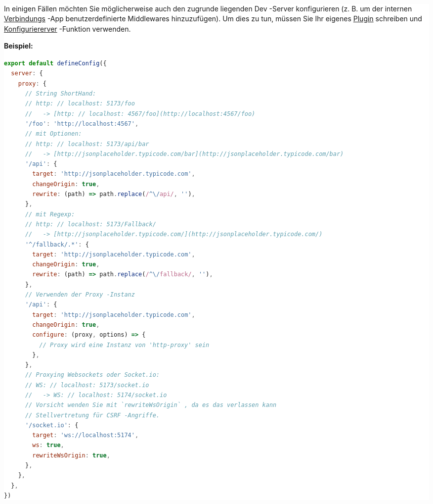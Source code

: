 In einigen Fällen möchten Sie möglicherweise auch den zugrunde liegenden Dev -Server konfigurieren (z. B. um der internen [Verbindungs](https://github.com/senchalabs/connect) -App benutzerdefinierte Middlewares hinzuzufügen). Um dies zu tun, müssen Sie Ihr eigenes [Plugin](/de/guide/using-plugins.html) schreiben und [Konfiguriererver](/de/guide/api-plugin.html#configureserver) -Funktion verwenden.

**Beispiel:**

```js
export default defineConfig({
  server: {
    proxy: {
      // String ShortHand:
      // http: // localhost: 5173/foo
      //   -> [http: // localhost: 4567/foo](http://localhost:4567/foo)
      '/foo': 'http://localhost:4567',
      // mit Optionen:
      // http: // localhost: 5173/api/bar
      //   -> [http://jsonplaceholder.typicode.com/bar](http://jsonplaceholder.typicode.com/bar)
      '/api': {
        target: 'http://jsonplaceholder.typicode.com',
        changeOrigin: true,
        rewrite: (path) => path.replace(/^\/api/, ''),
      },
      // mit Regexp:
      // http: // localhost: 5173/Fallback/
      //   -> [http://jsonplaceholder.typicode.com/](http://jsonplaceholder.typicode.com/)
      '^/fallback/.*': {
        target: 'http://jsonplaceholder.typicode.com',
        changeOrigin: true,
        rewrite: (path) => path.replace(/^\/fallback/, ''),
      },
      // Verwenden der Proxy -Instanz
      '/api': {
        target: 'http://jsonplaceholder.typicode.com',
        changeOrigin: true,
        configure: (proxy, options) => {
          // Proxy wird eine Instanz von 'http-proxy' sein
        },
      },
      // Proxying Websockets oder Socket.io:
      // WS: // localhost: 5173/socket.io
      //   -> WS: // localhost: 5174/socket.io
      // Vorsicht wenden Sie mit `rewriteWsOrigin` , da es das verlassen kann
      // Stellvertretung für CSRF -Angriffe.
      '/socket.io': {
        target: 'ws://localhost:5174',
        ws: true,
        rewriteWsOrigin: true,
      },
    },
  },
})
```
